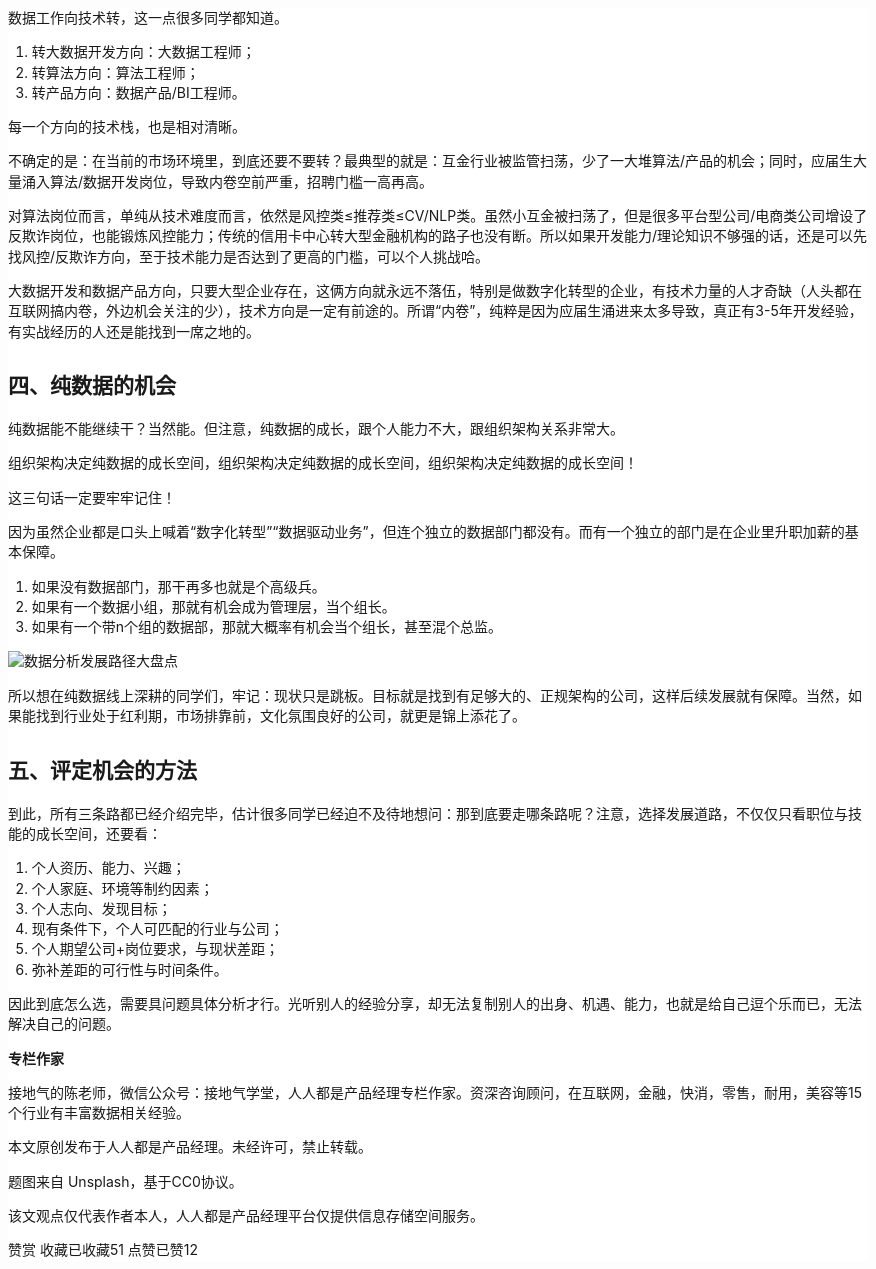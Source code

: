 数据工作向技术转，这一点很多同学都知道。

1.  转大数据开发方向：大数据工程师；
2.  转算法方向：算法工程师；
3.  转产品方向：数据产品/BI工程师。

每一个方向的技术栈，也是相对清晰。

不确定的是：在当前的市场环境里，到底还要不要转？最典型的就是：互金行业被监管扫荡，少了一大堆算法/产品的机会；同时，应届生大量涌入算法/数据开发岗位，导致内卷空前严重，招聘门槛一高再高。

对算法岗位而言，单纯从技术难度而言，依然是风控类≤推荐类≤CV/NLP类。虽然小互金被扫荡了，但是很多平台型公司/电商类公司增设了反欺诈岗位，也能锻炼风控能力；传统的信用卡中心转大型金融机构的路子也没有断。所以如果开发能力/理论知识不够强的话，还是可以先找风控/反欺诈方向，至于技术能力是否达到了更高的门槛，可以个人挑战哈。

大数据开发和数据产品方向，只要大型企业存在，这俩方向就永远不落伍，特别是做数字化转型的企业，有技术力量的人才奇缺（人头都在互联网搞内卷，外边机会关注的少），技术方向是一定有前途的。所谓“内卷”，纯粹是因为应届生涌进来太多导致，真正有3-5年开发经验，有实战经历的人还是能找到一席之地的。

## 四、纯数据的机会

纯数据能不能继续干？当然能。但注意，纯数据的成长，跟个人能力不大，跟组织架构关系非常大。

组织架构决定纯数据的成长空间，组织架构决定纯数据的成长空间，组织架构决定纯数据的成长空间！

这三句话一定要牢牢记住！

因为虽然企业都是口头上喊着“数字化转型”“数据驱动业务”，但连个独立的数据部门都没有。而有一个独立的部门是在企业里升职加薪的基本保障。

1.  如果没有数据部门，那干再多也就是个高级兵。
2.  如果有一个数据小组，那就有机会成为管理层，当个组长。
3.  如果有一个带n个组的数据部，那就大概率有机会当个组长，甚至混个总监。

![数据分析发展路径大盘点](https://image.woshipm.com/wp-files/2022/11/kBLDsO26xdyCAEmRszPa.png)

所以想在纯数据线上深耕的同学们，牢记：现状只是跳板。目标就是找到有足够大的、正规架构的公司，这样后续发展就有保障。当然，如果能找到行业处于红利期，市场排靠前，文化氛围良好的公司，就更是锦上添花了。

## 五、评定机会的方法

到此，所有三条路都已经介绍完毕，估计很多同学已经迫不及待地想问：那到底要走哪条路呢？注意，选择发展道路，不仅仅只看职位与技能的成长空间，还要看：

1.  个人资历、能力、兴趣；
2.  个人家庭、环境等制约因素；
3.  个人志向、发现目标；
4.  现有条件下，个人可匹配的行业与公司；
5.  个人期望公司+岗位要求，与现状差距；
6.  弥补差距的可行性与时间条件。

因此到底怎么选，需要具问题具体分析才行。光听别人的经验分享，却无法复制别人的出身、机遇、能力，也就是给自己逗个乐而已，无法解决自己的问题。

**专栏作家**

接地气的陈老师，微信公众号：接地气学堂，人人都是产品经理专栏作家。资深咨询顾问，在互联网，金融，快消，零售，耐用，美容等15个行业有丰富数据相关经验。

本文原创发布于人人都是产品经理。未经许可，禁止转载。

题图来自 Unsplash，基于CC0协议。

该文观点仅代表作者本人，人人都是产品经理平台仅提供信息存储空间服务。

赞赏 收藏已收藏51 点赞已赞12
